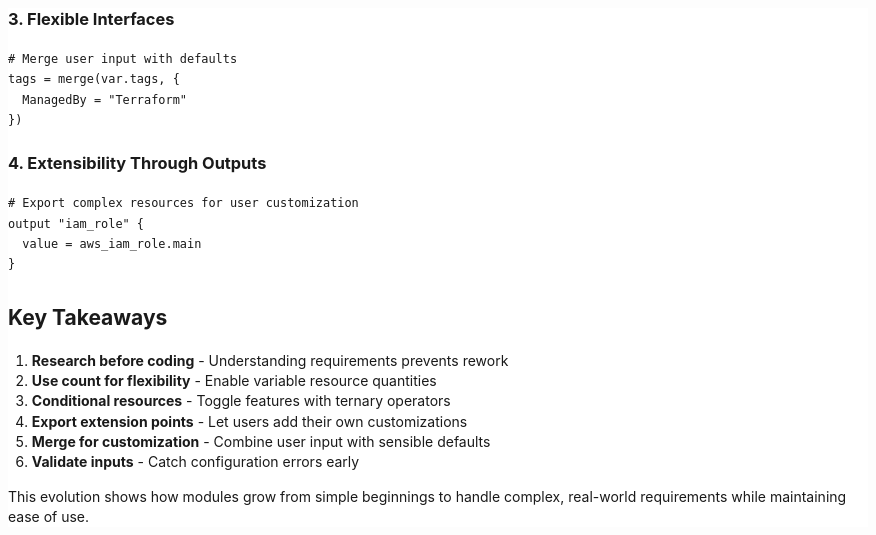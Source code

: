 ### 3. Flexible Interfaces
```t
# Merge user input with defaults
tags = merge(var.tags, {
  ManagedBy = "Terraform"
})
```

### 4. Extensibility Through Outputs
```t
# Export complex resources for user customization
output "iam_role" {
  value = aws_iam_role.main
}
```

## Key Takeaways

1. **Research before coding** - Understanding requirements prevents rework
2. **Use count for flexibility** - Enable variable resource quantities
3. **Conditional resources** - Toggle features with ternary operators
4. **Export extension points** - Let users add their own customizations
5. **Merge for customization** - Combine user input with sensible defaults
6. **Validate inputs** - Catch configuration errors early

This evolution shows how modules grow from simple beginnings to handle complex, real-world requirements while maintaining ease of use.
